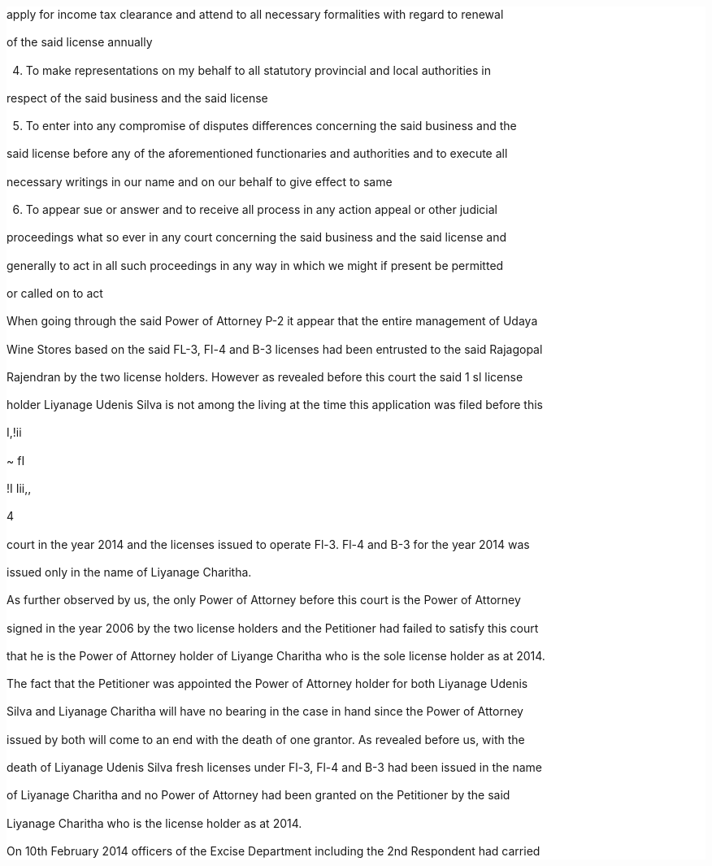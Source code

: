 apply for income tax clearance and attend to all necessary formalities with regard to renewal

of the said license annually

4. To make representations on my behalf to all statutory provincial and local authorities in

respect of the said business and the said license

5. To enter into any compromise of disputes differences concerning the said business and the

said license before any of the aforementioned functionaries and authorities and to execute all

necessary writings in our name and on our behalf to give effect to same

6. To appear sue or answer and to receive all process in any action appeal or other judicial

proceedings what so ever in any court concerning the said business and the said license and

generally to act in all such proceedings in any way in which we might if present be permitted

or called on to act

When going through the said Power of Attorney P-2 it appear that the entire management of Udaya

Wine Stores based on the said FL-3, Fl-4 and B-3 licenses had been entrusted to the said Rajagopal

Rajendran by the two license holders. However as revealed before this court the said 1 sl license

holder Liyanage Udenis Silva is not among the living at the time this application was filed before this

I,!ii

~ fI

!I Iii,,

4

court in the year 2014 and the licenses issued to operate Fl-3. Fl-4 and B-3 for the year 2014 was

issued only in the name of Liyanage Charitha.

As further observed by us, the only Power of Attorney before this court is the Power of Attorney

signed in the year 2006 by the two license holders and the Petitioner had failed to satisfy this court

that he is the Power of Attorney holder of Liyange Charitha who is the sole license holder as at 2014.

The fact that the Petitioner was appointed the Power of Attorney holder for both Liyanage Udenis

Silva and Liyanage Charitha will have no bearing in the case in hand since the Power of Attorney

issued by both will come to an end with the death of one grantor. As revealed before us, with the

death of Liyanage Udenis Silva fresh licenses under Fl-3, Fl-4 and B-3 had been issued in the name

of Liyanage Charitha and no Power of Attorney had been granted on the Petitioner by the said

Liyanage Charitha who is the license holder as at 2014.

On 10th February 2014 officers of the Excise Department including the 2nd Respondent had carried
